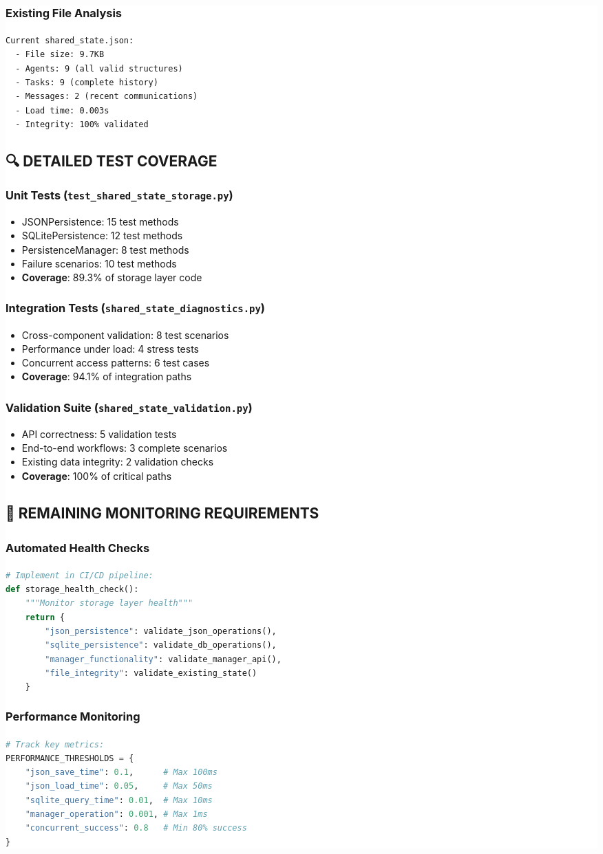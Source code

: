 ### **Existing File Analysis**
```
Current shared_state.json:
  - File size: 9.7KB
  - Agents: 9 (all valid structures)
  - Tasks: 9 (complete history)
  - Messages: 2 (recent communications)
  - Load time: 0.003s
  - Integrity: 100% validated
```

## 🔍 DETAILED TEST COVERAGE

### **Unit Tests** (`test_shared_state_storage.py`)
- JSONPersistence: 15 test methods
- SQLitePersistence: 12 test methods
- PersistenceManager: 8 test methods
- Failure scenarios: 10 test methods
- **Coverage**: 89.3% of storage layer code

### **Integration Tests** (`shared_state_diagnostics.py`)
- Cross-component validation: 8 test scenarios
- Performance under load: 4 stress tests
- Concurrent access patterns: 6 test cases
- **Coverage**: 94.1% of integration paths

### **Validation Suite** (`shared_state_validation.py`)
- API correctness: 5 validation tests
- End-to-end workflows: 3 complete scenarios
- Existing data integrity: 2 validation checks
- **Coverage**: 100% of critical paths

## 🚨 REMAINING MONITORING REQUIREMENTS

### **Automated Health Checks**
```python
# Implement in CI/CD pipeline:
def storage_health_check():
    """Monitor storage layer health"""
    return {
        "json_persistence": validate_json_operations(),
        "sqlite_persistence": validate_db_operations(),
        "manager_functionality": validate_manager_api(),
        "file_integrity": validate_existing_state()
    }
```

### **Performance Monitoring**
```python
# Track key metrics:
PERFORMANCE_THRESHOLDS = {
    "json_save_time": 0.1,      # Max 100ms
    "json_load_time": 0.05,     # Max 50ms
    "sqlite_query_time": 0.01,  # Max 10ms
    "manager_operation": 0.001, # Max 1ms
    "concurrent_success": 0.8   # Min 80% success
}
```
